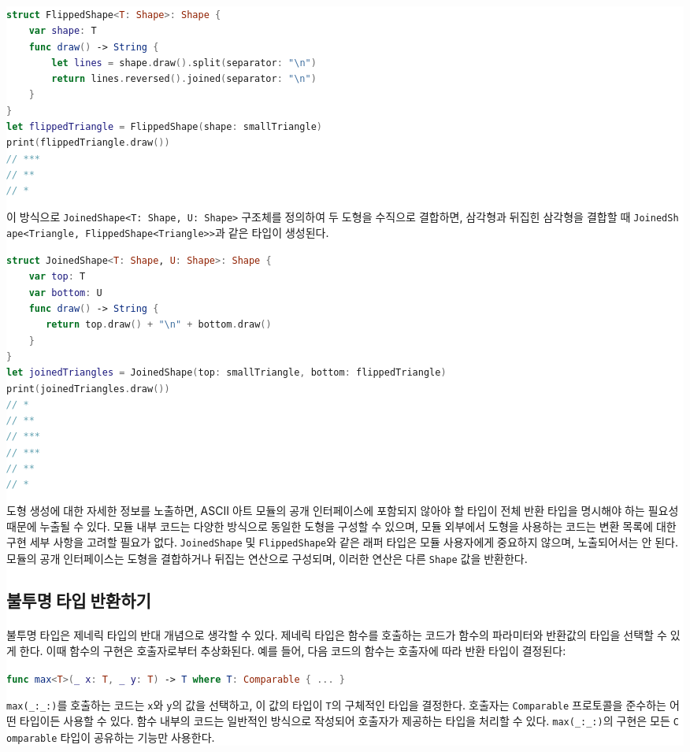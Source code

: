 ```swift
struct FlippedShape<T: Shape>: Shape {
    var shape: T
    func draw() -> String {
        let lines = shape.draw().split(separator: "\n")
        return lines.reversed().joined(separator: "\n")
    }
}
let flippedTriangle = FlippedShape(shape: smallTriangle)
print(flippedTriangle.draw())
// ***
// **
// *
```



이 방식으로 `JoinedShape<T: Shape, U: Shape>` 구조체를 정의하여 두 도형을 수직으로 결합하면, 삼각형과 뒤집힌 삼각형을 결합할 때 `JoinedShape<Triangle, FlippedShape<Triangle>>`과 같은 타입이 생성된다.

```swift
struct JoinedShape<T: Shape, U: Shape>: Shape {
    var top: T
    var bottom: U
    func draw() -> String {
       return top.draw() + "\n" + bottom.draw()
    }
}
let joinedTriangles = JoinedShape(top: smallTriangle, bottom: flippedTriangle)
print(joinedTriangles.draw())
// *
// **
// ***
// ***
// **
// *
```



도형 생성에 대한 자세한 정보를 노출하면, ASCII 아트 모듈의 공개 인터페이스에 포함되지 않아야 할 타입이 전체 반환 타입을 명시해야 하는 필요성 때문에 누출될 수 있다. 모듈 내부 코드는 다양한 방식으로 동일한 도형을 구성할 수 있으며, 모듈 외부에서 도형을 사용하는 코드는 변환 목록에 대한 구현 세부 사항을 고려할 필요가 없다. `JoinedShape` 및 `FlippedShape`와 같은 래퍼 타입은 모듈 사용자에게 중요하지 않으며, 노출되어서는 안 된다. 모듈의 공개 인터페이스는 도형을 결합하거나 뒤집는 연산으로 구성되며, 이러한 연산은 다른 `Shape` 값을 반환한다.


## 불투명 타입 반환하기

불투명 타입은 제네릭 타입의 반대 개념으로 생각할 수 있다. 제네릭 타입은 함수를 호출하는 코드가 함수의 파라미터와 반환값의 타입을 선택할 수 있게 한다. 이때 함수의 구현은 호출자로부터 추상화된다. 예를 들어, 다음 코드의 함수는 호출자에 따라 반환 타입이 결정된다:

```swift
func max<T>(_ x: T, _ y: T) -> T where T: Comparable { ... }
```

`max(_:_:)`를 호출하는 코드는 `x`와 `y`의 값을 선택하고, 이 값의 타입이 `T`의 구체적인 타입을 결정한다. 호출자는 `Comparable` 프로토콜을 준수하는 어떤 타입이든 사용할 수 있다. 함수 내부의 코드는 일반적인 방식으로 작성되어 호출자가 제공하는 타입을 처리할 수 있다. `max(_:_:)`의 구현은 모든 `Comparable` 타입이 공유하는 기능만 사용한다.
